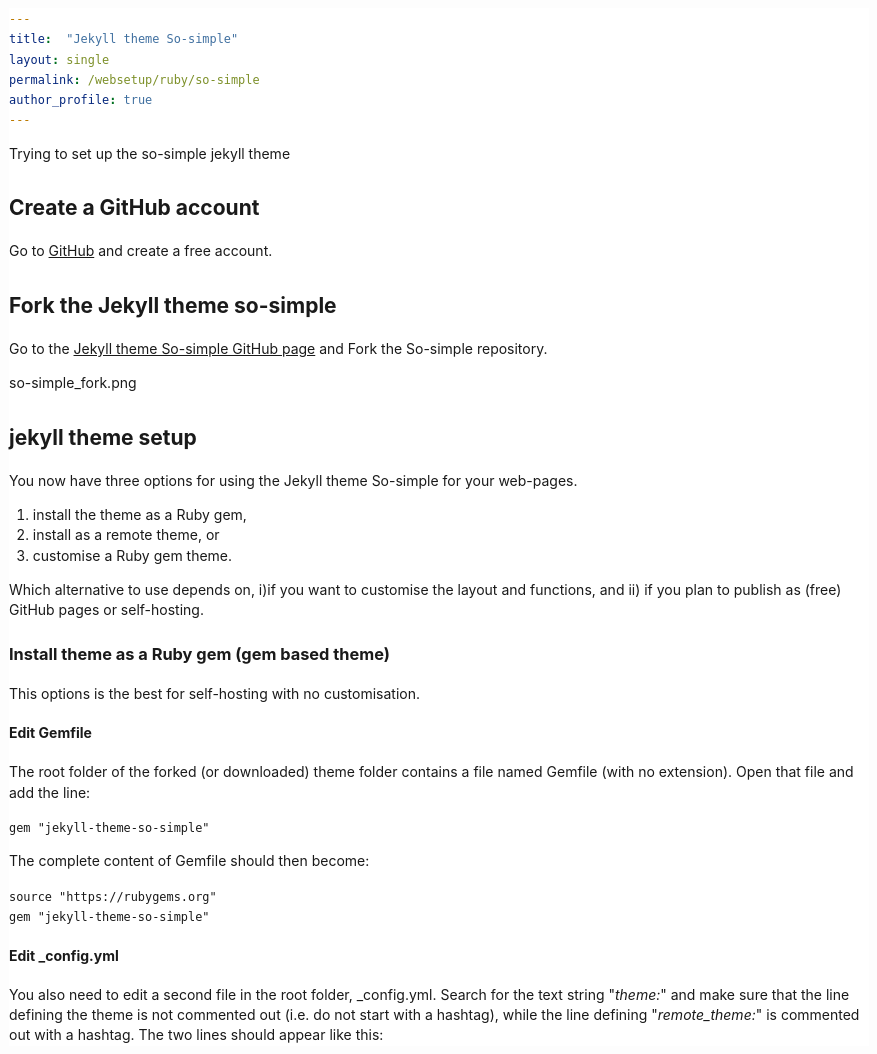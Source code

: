 ```yaml
---
title:  "Jekyll theme So-simple"
layout: single
permalink: /websetup/ruby/so-simple
author_profile: true
---
```


Trying to set up the so-simple jekyll theme

## Create a GitHub account

Go to [GitHub][GitHub] and create a free account.

## Fork the Jekyll theme so-simple

Go to the [Jekyll theme So-simple GitHub page][so-simple_GitHub] and Fork the So-simple repository.

so-simple_fork.png

## jekyll theme setup

You now have three options for using the Jekyll theme So-simple for your web-pages.
1. install the theme as a Ruby gem,
2. install as a remote theme, or
3. customise a Ruby gem theme.

Which alternative to use depends on, i)if you want to customise the layout and functions, and ii) if you plan to publish as (free) GitHub pages or self-hosting.

### Install theme as a Ruby gem (gem based theme)

This options is the best for self-hosting with no customisation.

#### Edit <span class='file'>Gemfile</span>

The root folder of the forked (or downloaded) theme folder contains a file named <span class='file'>Gemfile</span> (with no extension). Open that file and add the line:

```
gem "jekyll-theme-so-simple"
```

The complete content of <span class='file'>Gemfile</span> should then become:

```
source "https://rubygems.org"
gem "jekyll-theme-so-simple"
```

#### Edit <span class='file'>\_config.yml</span>

You also need to edit a second file in the root folder, <span class='file'>\_config.yml</span>. Search for the text string "_theme:_" and make sure that the line defining the theme is not commented out (i.e. do not start with a hashtag), while the line defining "_remote_theme:_" is commented out with a hashtag. The two lines should appear like this:


[GitHub]: https://github.com
[so-simple_GitHub]: https://github.com/mmistakes/so-simple-theme
[bundler]: https://bundler.io
[installgemtheme]: #install-theme-as-a-ruby-gem-(gem-based-theme)
[overridethemedefault]: https://jekyllrb.com/docs/themes/#overriding-theme-defaults
